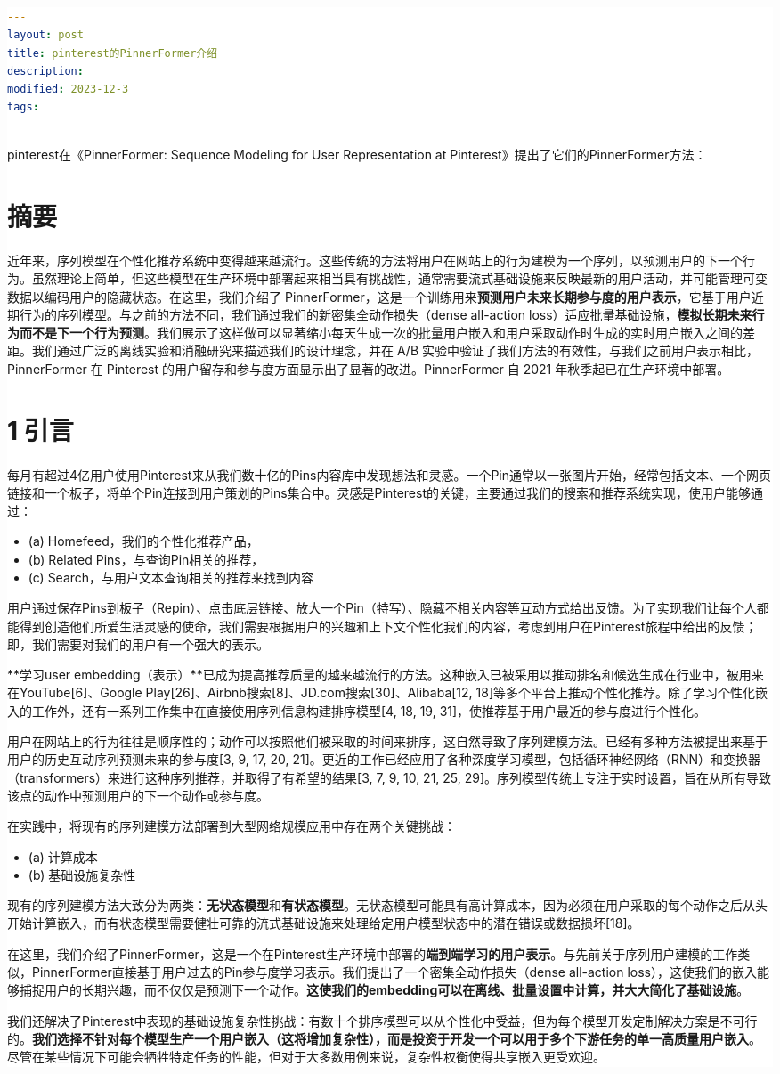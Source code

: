 ```yaml
---
layout: post
title: pinterest的PinnerFormer介绍
description: 
modified: 2023-12-3
tags: 
---
```


pinterest在《PinnerFormer: Sequence Modeling for User Representation at Pinterest》提出了它们的PinnerFormer方法：

# 摘要

近年来，序列模型在个性化推荐系统中变得越来越流行。这些传统的方法将用户在网站上的行为建模为一个序列，以预测用户的下一个行为。虽然理论上简单，但这些模型在生产环境中部署起来相当具有挑战性，通常需要流式基础设施来反映最新的用户活动，并可能管理可变数据以编码用户的隐藏状态。在这里，我们介绍了 PinnerFormer，这是一个训练用来**预测用户未来长期参与度的用户表示**，它基于用户近期行为的序列模型。与之前的方法不同，我们通过我们的新密集全动作损失（dense all-action loss）适应批量基础设施，**模拟长期未来行为而不是下一个行为预测**。我们展示了这样做可以显著缩小每天生成一次的批量用户嵌入和用户采取动作时生成的实时用户嵌入之间的差距。我们通过广泛的离线实验和消融研究来描述我们的设计理念，并在 A/B 实验中验证了我们方法的有效性，与我们之前用户表示相比，PinnerFormer 在 Pinterest 的用户留存和参与度方面显示出了显著的改进。PinnerFormer 自 2021 年秋季起已在生产环境中部署。

# 1 引言

每月有超过4亿用户使用Pinterest来从我们数十亿的Pins内容库中发现想法和灵感。一个Pin通常以一张图片开始，经常包括文本、一个网页链接和一个板子，将单个Pin连接到用户策划的Pins集合中。灵感是Pinterest的关键，主要通过我们的搜索和推荐系统实现，使用户能够通过：

- (a) Homefeed，我们的个性化推荐产品，
- (b) Related Pins，与查询Pin相关的推荐，
- (c) Search，与用户文本查询相关的推荐来找到内容

用户通过保存Pins到板子（Repin）、点击底层链接、放大一个Pin（特写）、隐藏不相关内容等互动方式给出反馈。为了实现我们让每个人都能得到创造他们所爱生活灵感的使命，我们需要根据用户的兴趣和上下文个性化我们的内容，考虑到用户在Pinterest旅程中给出的反馈；即，我们需要对我们的用户有一个强大的表示。

**学习user embedding（表示）**已成为提高推荐质量的越来越流行的方法。这种嵌入已被采用以推动排名和候选生成在行业中，被用来在YouTube[6]、Google Play[26]、Airbnb搜索[8]、JD.com搜索[30]、Alibaba[12, 18]等多个平台上推动个性化推荐。除了学习个性化嵌入的工作外，还有一系列工作集中在直接使用序列信息构建排序模型[4, 18, 19, 31]，使推荐基于用户最近的参与度进行个性化。

用户在网站上的行为往往是顺序性的；动作可以按照他们被采取的时间来排序，这自然导致了序列建模方法。已经有多种方法被提出来基于用户的历史互动序列预测未来的参与度[3, 9, 17, 20, 21]。更近的工作已经应用了各种深度学习模型，包括循环神经网络（RNN）和变换器（transformers）来进行这种序列推荐，并取得了有希望的结果[3, 7, 9, 10, 21, 25, 29]。序列模型传统上专注于实时设置，旨在从所有导致该点的动作中预测用户的下一个动作或参与度。

在实践中，将现有的序列建模方法部署到大型网络规模应用中存在两个关键挑战：

- (a) 计算成本
- (b) 基础设施复杂性

现有的序列建模方法大致分为两类：**无状态模型**和**有状态模型**。无状态模型可能具有高计算成本，因为必须在用户采取的每个动作之后从头开始计算嵌入，而有状态模型需要健壮可靠的流式基础设施来处理给定用户模型状态中的潜在错误或数据损坏[18]。

在这里，我们介绍了PinnerFormer，这是一个在Pinterest生产环境中部署的**端到端学习的用户表示**。与先前关于序列用户建模的工作类似，PinnerFormer直接基于用户过去的Pin参与度学习表示。我们提出了一个密集全动作损失（dense all-action loss），这使我们的嵌入能够捕捉用户的长期兴趣，而不仅仅是预测下一个动作。**这使我们的embedding可以在离线、批量设置中计算，并大大简化了基础设施**。

我们还解决了Pinterest中表现的基础设施复杂性挑战：有数十个排序模型可以从个性化中受益，但为每个模型开发定制解决方案是不可行的。**我们选择不针对每个模型生产一个用户嵌入（这将增加复杂性），而是投资于开发一个可以用于多个下游任务的单一高质量用户嵌入**。尽管在某些情况下可能会牺牲特定任务的性能，但对于大多数用例来说，复杂性权衡使得共享嵌入更受欢迎。
